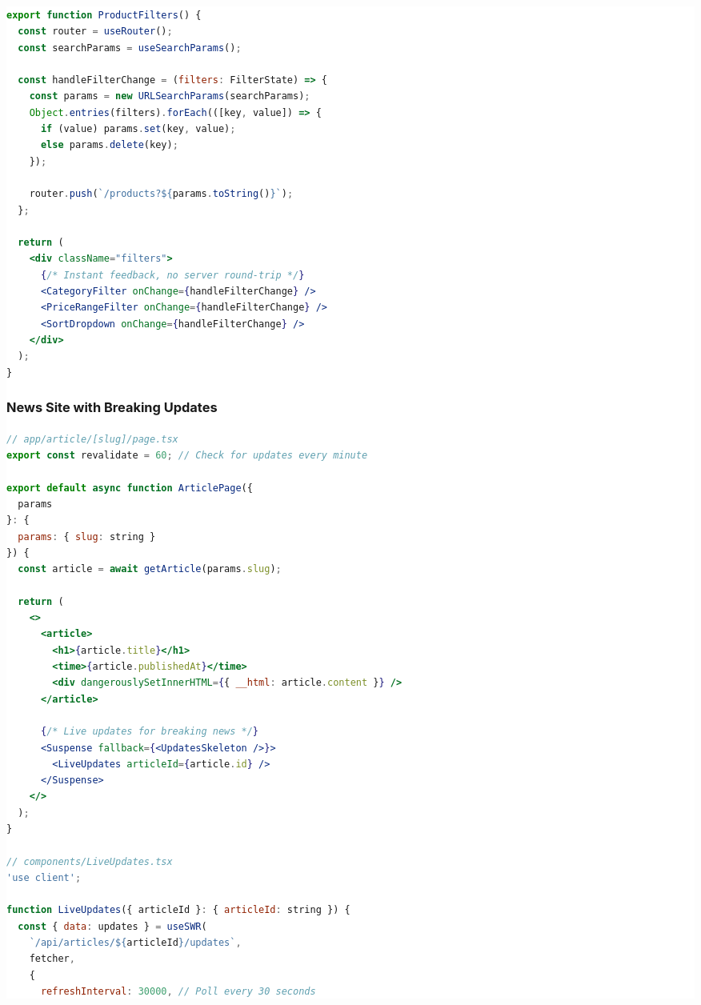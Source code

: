 ```jsx
export function ProductFilters() {
  const router = useRouter();
  const searchParams = useSearchParams();
  
  const handleFilterChange = (filters: FilterState) => {
    const params = new URLSearchParams(searchParams);
    Object.entries(filters).forEach(([key, value]) => {
      if (value) params.set(key, value);
      else params.delete(key);
    });
    
    router.push(`/products?${params.toString()}`);
  };
  
  return (
    <div className="filters">
      {/* Instant feedback, no server round-trip */}
      <CategoryFilter onChange={handleFilterChange} />
      <PriceRangeFilter onChange={handleFilterChange} />
      <SortDropdown onChange={handleFilterChange} />
    </div>
  );
}
```

### News Site with Breaking Updates

```jsx
// app/article/[slug]/page.tsx
export const revalidate = 60; // Check for updates every minute

export default async function ArticlePage({ 
  params 
}: { 
  params: { slug: string } 
}) {
  const article = await getArticle(params.slug);
  
  return (
    <>
      <article>
        <h1>{article.title}</h1>
        <time>{article.publishedAt}</time>
        <div dangerouslySetInnerHTML={{ __html: article.content }} />
      </article>
      
      {/* Live updates for breaking news */}
      <Suspense fallback={<UpdatesSkeleton />}>
        <LiveUpdates articleId={article.id} />
      </Suspense>
    </>
  );
}

// components/LiveUpdates.tsx
'use client';

function LiveUpdates({ articleId }: { articleId: string }) {
  const { data: updates } = useSWR(
    `/api/articles/${articleId}/updates`,
    fetcher,
    { 
      refreshInterval: 30000, // Poll every 30 seconds
```